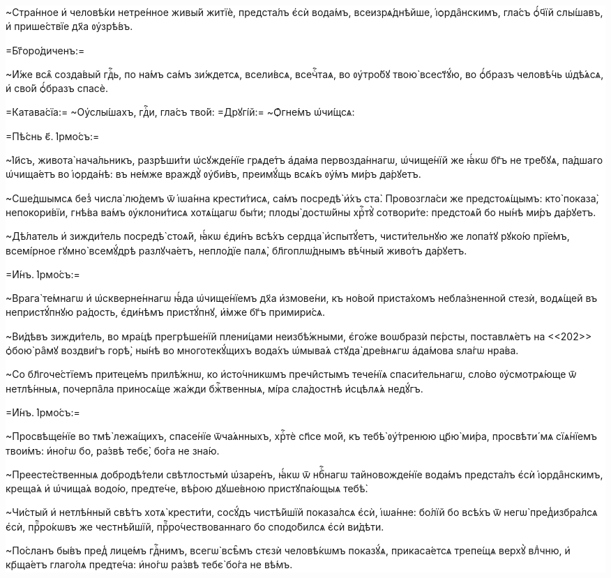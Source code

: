 ~Стра́нное и҆ человѣ́ки нетре́нное живы́й житїѐ, предста́лъ є҆сѝ вода́мъ,
всеизрѧ́днѣйше, і҆ѻрда̑нскимъ, гла́съ ѻ҆́ч҃їй слы́шавъ, и҆ прише́ствїе дх҃а
ᲂу҆зрѣ́въ.

=Бг҃оро́диченъ:=

~И҆́же всѧ̑ созда́вый гдⷭ҇ь, по на́мъ са́мъ зи́ждетсѧ, всели́всѧ, всечⷭ҇таѧ, во
ᲂу҆тро́бꙋ твою̀ всест҃ꙋ́ю, во ѻ҆́бразъ человѣ́чь ѡ҆дѣ́ѧсѧ, и҆ сво́й ѻ҆́бразъ
спасѐ.

=Катава́сїа:= ~Оу҆слы́шахъ, гдⷭ҇и, гла́съ тво́й: =Дрꙋгі́й:= ~Ѻ҆гне́мъ ѡ҆чи́щсѧ:

=Пѣ́снь є҃. І҆рмо́съ:=

~І҆и҃съ, живота̀ нача́льникъ, разрѣши́ти ѡ҆сꙋжде́нїе грѧде́тъ а҆да́ма
первозда́ннагѡ, ѡ҆чище́нїй же ꙗ҆́кѡ бг҃ъ не тре́бꙋѧ, па́дшаго ѡ҆чища́етъ во
і҆ѻрда́нѣ: въ не́мже враждꙋ̀ ᲂу҆би́въ, преимꙋ́щь всѧ́къ ᲂу҆́мъ ми́ръ да́рꙋетъ.

~Сше́дшымсѧ без̾ числа̀ лю́демъ ѿ і҆ѡа́нна крести́тисѧ, са́мъ посредѣ̀ и҆́хъ
ста̀. Провозгла́си же предстоѧ́щымъ: кто̀ показа̀, непокори́вїи, гнѣ́ва ва́мъ
ᲂу҆клони́тисѧ хотѧ́щагѡ бы́ти; плоды̀ достѡ́йны хрⷭ҇тꙋ̀ сотвори́те: предстоѧ́й
бо ны́нѣ ми́ръ да́рꙋетъ.

~Дѣ́латель и҆ зижди́тель посредѣ̀ стоѧ́й, ꙗ҆́кѡ є҆ди́нъ всѣ́хъ сердца̀
и҆спытꙋ́етъ, чисти́тельнꙋю же лопа́тꙋ рꙋко́ю прїе́мъ, всемі́рное гꙋмно̀
всемꙋ́дрѣ разлꙋча́етъ, непло́дїе палѧ̀, бл҃гоплѡ́днымъ вѣ́чный живо́тъ да́рꙋетъ.

=И҆́нъ. І҆рмо́съ:=

~Врага̀ те́мнагѡ и҆ ѡ҆скверне́ннагѡ ꙗ҆́да ѡ҆чище́нїемъ дх҃а и҆змове́ни, къ
но́вой приста́хомъ небла́зненной стезѝ, водѧ́щей въ непристꙋ́пнꙋю ра́дость,
є҆ди́нѣмъ пристꙋ́пнꙋ, и҆̀мже бг҃ъ примири́сѧ.

~Ви́дѣвъ зижди́тель, во мра́цѣ прегрѣше́нїй плени́цами неизбѣ́жными, є҆го́же
воѡбразѝ пє́рсты, поставлѧ́етъ на <<202>> ѻ҆бою̀ ра̑мꙋ воздви́гъ горѣ̀, ны́нѣ во
многотекꙋ́щихъ вода́хъ ѡ҆мыва́ѧ стꙋда̀ дре́внѧгѡ а҆да́мова ѕла́гѡ нра́ва.

~Со бл҃гоче́стїемъ притеце́мъ прилѣ́жнѡ, ко и҆сто́чникѡмъ пречи̑стымъ тече́нїѧ
спаси́тельнагѡ, сло́во ᲂу҆смотрѧ́юще ѿ нетлѣ́нныѧ, почерпа̑ла приносѧ́ще жа́жди
бжⷭ҇твенныѧ, мі́ра сла́достнѣ и҆сцѣлѧ́ѧ недꙋ́гъ.

=И҆́нъ. І҆рмо́съ:=

~Просвѣще́нїе во тмѣ̀ лежа́щихъ, спасе́нїе ѿча́ѧнныхъ, хрⷭ҇тѐ сп҃се мо́й, къ
тебѣ̀ ᲂу҆́тренюю цр҃ю̀ ми́ра, просвѣти́ мѧ сїѧ́нїемъ твои́мъ: и҆но́гѡ бо, ра́звѣ
тебє̀, бо́га не зна́ю.

~Преесте́ственныѧ добродѣ́тели свѣтлостьмѝ ѡ҆заре́нъ, ꙗ҆́кѡ ѿ нбⷭ҇нагѡ
тайновожде́нїе вода́мъ предста́лъ є҆сѝ і҆ѻрда̑нскимъ, креща́ѧ и҆ ѡ҆чища́ѧ
водо́ю, предте́че, вѣ́рою дꙋше́вною пристꙋпа́ющыѧ тебѣ̀.

~Чи́стый и҆ нетлѣ́нный свѣ́тъ хотѧ̀ крести́ти, сосꙋ́дъ чистѣ́йшїй показа́лсѧ
є҆сѝ, і҆ѡа́нне: бо́лїй бо всѣ́хъ ѿ негѡ̀ пред̾избра́лсѧ є҆сѝ, прⷪ҇ро́кѡвъ же
честнѣ́йшїй, прⷪ҇ро́чествованнаго бо сподо́билсѧ є҆сѝ ви́дѣти.

~По́сланъ бы́въ пред̾ лице́мъ гдⷭ҇нимъ, всегѡ̀ всѣ̑мъ стєзѝ человѣ́кѡмъ
показꙋ́ѧ, прикаса́етсѧ трепе́щѧ верхꙋ̀ влⷣчню, и҆ кр҃ща́етъ глаго́лѧ предте́ча:
и҆но́гѡ ра́звѣ тебє̀ бо́га не вѣ́мъ.
